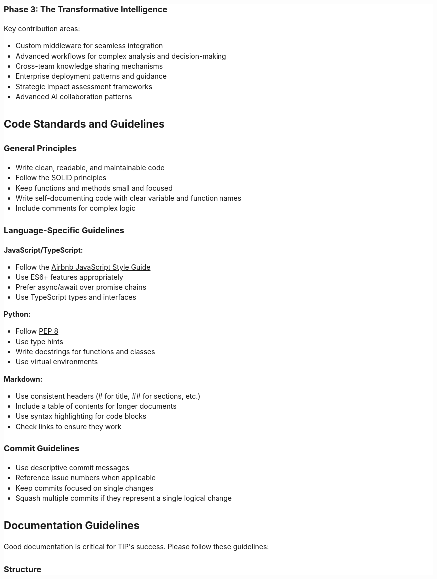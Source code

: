 ### Phase 3: The Transformative Intelligence

Key contribution areas:
- Custom middleware for seamless integration
- Advanced workflows for complex analysis and decision-making
- Cross-team knowledge sharing mechanisms
- Enterprise deployment patterns and guidance
- Strategic impact assessment frameworks
- Advanced AI collaboration patterns

## Code Standards and Guidelines

### General Principles

- Write clean, readable, and maintainable code
- Follow the SOLID principles
- Keep functions and methods small and focused
- Write self-documenting code with clear variable and function names
- Include comments for complex logic

### Language-Specific Guidelines

**JavaScript/TypeScript:**
- Follow the [Airbnb JavaScript Style Guide](https://github.com/airbnb/javascript)
- Use ES6+ features appropriately
- Prefer async/await over promise chains
- Use TypeScript types and interfaces

**Python:**
- Follow [PEP 8](https://www.python.org/dev/peps/pep-0008/)
- Use type hints
- Write docstrings for functions and classes
- Use virtual environments

**Markdown:**
- Use consistent headers (# for title, ## for sections, etc.)
- Include a table of contents for longer documents
- Use syntax highlighting for code blocks
- Check links to ensure they work

### Commit Guidelines

- Use descriptive commit messages
- Reference issue numbers when applicable
- Keep commits focused on single changes
- Squash multiple commits if they represent a single logical change

## Documentation Guidelines

Good documentation is critical for TIP's success. Please follow these guidelines:

### Structure
